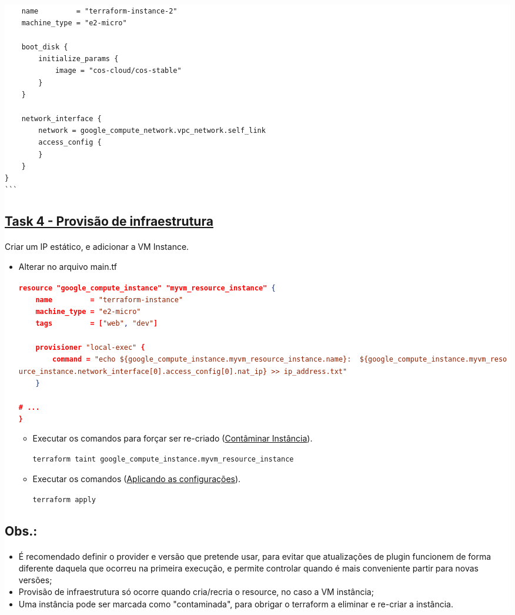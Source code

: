         name         = "terraform-instance-2"
        machine_type = "e2-micro"

        boot_disk {
            initialize_params {
                image = "cos-cloud/cos-stable"
            }
        }

        network_interface {
            network = google_compute_network.vpc_network.self_link
            access_config {
            }
        }
    }
    ```

## [Task 4 - Provisão de infraestrutura](#Task4)
Criar um IP estático, e adicionar a VM Instance.

-   Alterar no arquivo main.tf
    ```json
    resource "google_compute_instance" "myvm_resource_instance" {
        name         = "terraform-instance"
        machine_type = "e2-micro"
        tags         = ["web", "dev"]

        provisioner "local-exec" {
            command = "echo ${google_compute_instance.myvm_resource_instance.name}:  ${google_compute_instance.myvm_resource_instance.network_interface[0].access_config[0].nat_ip} >> ip_address.txt"
        }

    # ...
    }
    ```
    -   Executar os comandos para forçar ser re-criado  ([Contâminar Instância](../1.Treinamento/README.md#marcar-como-contâminado-um-resources)).
        ```bash
        terraform taint google_compute_instance.myvm_resource_instance
        ```

    -   Executar os comandos ([Aplicando as configurações](../1.Treinamento/README.md#aplicando-as-configurações)).
        ```bash
        terraform apply
        ```

## Obs.:
- É recomendado definir o provider e versão que pretende usar, para evitar que atualizações de plugin funcionem de forma diferente daquela que ocorreu na primeira execução, e permite controlar quando é mais conveniente partir para novas versões;
- Provisão de infraestrutura só ocorre quando cria/recria o resource, no caso a VM instância;
- Uma instância pode ser marcada como "contaminada", para obrigar o terraform a eliminar e re-criar a instância.